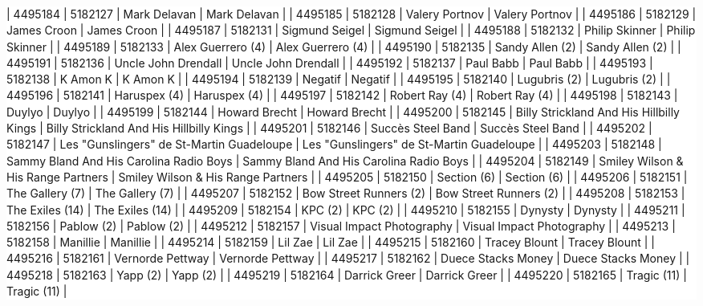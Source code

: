 | 4495184 | 5182127 | Mark Delavan | Mark Delavan |
| 4495185 | 5182128 | Valery Portnov | Valery Portnov |
| 4495186 | 5182129 | James Croon | James Croon |
| 4495187 | 5182131 | Sigmund Seigel | Sigmund Seigel |
| 4495188 | 5182132 | Philip Skinner | Philip Skinner |
| 4495189 | 5182133 | Alex Guerrero (4) | Alex Guerrero (4) |
| 4495190 | 5182135 | Sandy Allen (2) | Sandy Allen (2) |
| 4495191 | 5182136 | Uncle John Drendall | Uncle John Drendall |
| 4495192 | 5182137 | Paul Babb | Paul Babb |
| 4495193 | 5182138 | K Amon K | K Amon K |
| 4495194 | 5182139 | Negatif | Negatif |
| 4495195 | 5182140 | Lugubris (2) | Lugubris (2) |
| 4495196 | 5182141 | Haruspex (4) | Haruspex (4) |
| 4495197 | 5182142 | Robert Ray (4) | Robert Ray (4) |
| 4495198 | 5182143 | Duylyo | Duylyo |
| 4495199 | 5182144 | Howard Brecht | Howard Brecht |
| 4495200 | 5182145 | Billy Strickland And His Hillbilly Kings | Billy Strickland And His Hillbilly Kings |
| 4495201 | 5182146 | Succès Steel Band | Succès Steel Band |
| 4495202 | 5182147 | Les "Gunslingers" de St-Martin Guadeloupe | Les "Gunslingers" de St-Martin Guadeloupe |
| 4495203 | 5182148 | Sammy Bland And His Carolina Radio Boys | Sammy Bland And His Carolina Radio Boys |
| 4495204 | 5182149 | Smiley Wilson & His Range Partners | Smiley Wilson & His Range Partners |
| 4495205 | 5182150 | Section (6) | Section (6) |
| 4495206 | 5182151 | The Gallery (7) | The Gallery (7) |
| 4495207 | 5182152 | Bow Street Runners (2) | Bow Street Runners (2) |
| 4495208 | 5182153 | The Exiles (14) | The Exiles (14) |
| 4495209 | 5182154 | KPC (2) | KPC (2) |
| 4495210 | 5182155 | Dynysty | Dynysty |
| 4495211 | 5182156 | Pablow (2) | Pablow (2) |
| 4495212 | 5182157 | Visual Impact Photography | Visual Impact Photography |
| 4495213 | 5182158 | Manillie | Manillie |
| 4495214 | 5182159 | Lil Zae | Lil Zae |
| 4495215 | 5182160 | Tracey Blount | Tracey Blount |
| 4495216 | 5182161 | Vernorde Pettway | Vernorde Pettway |
| 4495217 | 5182162 | Duece Stacks Money | Duece Stacks Money |
| 4495218 | 5182163 | Yapp (2) | Yapp (2) |
| 4495219 | 5182164 | Darrick Greer | Darrick Greer |
| 4495220 | 5182165 | Tragic (11) | Tragic (11) |